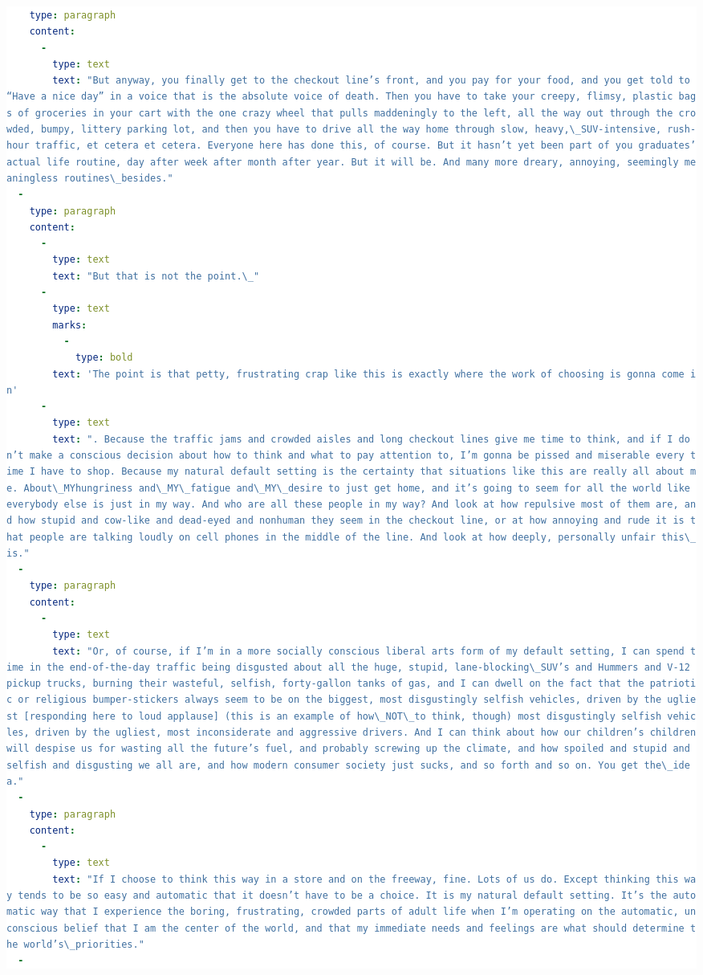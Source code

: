 ```yaml
    type: paragraph
    content:
      -
        type: text
        text: "But anyway, you finally get to the checkout line’s front, and you pay for your food, and you get told to “Have a nice day” in a voice that is the absolute voice of death. Then you have to take your creepy, flimsy, plastic bags of groceries in your cart with the one crazy wheel that pulls maddeningly to the left, all the way out through the crowded, bumpy, littery parking lot, and then you have to drive all the way home through slow, heavy,\_SUV-intensive, rush-hour traffic, et cetera et cetera. Everyone here has done this, of course. But it hasn’t yet been part of you graduates’ actual life routine, day after week after month after year. But it will be. And many more dreary, annoying, seemingly meaningless routines\_besides."
  -
    type: paragraph
    content:
      -
        type: text
        text: "But that is not the point.\_"
      -
        type: text
        marks:
          -
            type: bold
        text: 'The point is that petty, frustrating crap like this is exactly where the work of choosing is gonna come in'
      -
        type: text
        text: ". Because the traffic jams and crowded aisles and long checkout lines give me time to think, and if I don’t make a conscious decision about how to think and what to pay attention to, I’m gonna be pissed and miserable every time I have to shop. Because my natural default setting is the certainty that situations like this are really all about me. About\_MYhungriness and\_MY\_fatigue and\_MY\_desire to just get home, and it’s going to seem for all the world like everybody else is just in my way. And who are all these people in my way? And look at how repulsive most of them are, and how stupid and cow-like and dead-eyed and nonhuman they seem in the checkout line, or at how annoying and rude it is that people are talking loudly on cell phones in the middle of the line. And look at how deeply, personally unfair this\_is."
  -
    type: paragraph
    content:
      -
        type: text
        text: "Or, of course, if I’m in a more socially conscious liberal arts form of my default setting, I can spend time in the end-of-the-day traffic being disgusted about all the huge, stupid, lane-blocking\_SUV’s and Hummers and V-12 pickup trucks, burning their wasteful, selfish, forty-gallon tanks of gas, and I can dwell on the fact that the patriotic or religious bumper-stickers always seem to be on the biggest, most disgustingly selfish vehicles, driven by the ugliest [responding here to loud applause] (this is an example of how\_NOT\_to think, though) most disgustingly selfish vehicles, driven by the ugliest, most inconsiderate and aggressive drivers. And I can think about how our children’s children will despise us for wasting all the future’s fuel, and probably screwing up the climate, and how spoiled and stupid and selfish and disgusting we all are, and how modern consumer society just sucks, and so forth and so on. You get the\_idea."
  -
    type: paragraph
    content:
      -
        type: text
        text: "If I choose to think this way in a store and on the freeway, fine. Lots of us do. Except thinking this way tends to be so easy and automatic that it doesn’t have to be a choice. It is my natural default setting. It’s the automatic way that I experience the boring, frustrating, crowded parts of adult life when I’m operating on the automatic, unconscious belief that I am the center of the world, and that my immediate needs and feelings are what should determine the world’s\_priorities."
  -
```